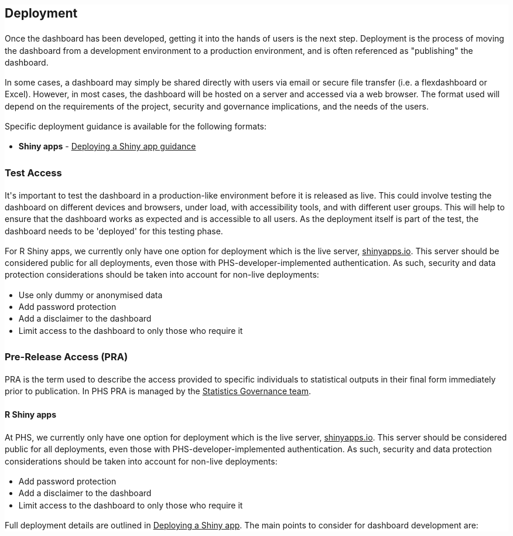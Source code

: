 ## Deployment

Once the dashboard has been developed, getting it into the hands of users is the next step. Deployment is the process of moving the dashboard from a development environment to a production environment, and is often referenced as "publishing" the dashboard.

In some cases, a dashboard may simply be shared directly with users via email or secure file transfer (i.e. a flexdashboard or Excel). However, in most cases, the dashboard will be hosted on a server and accessed via a web browser. The format used will depend on the requirements of the project, security and governance implications, and the needs of the users.

Specific deployment guidance is available for the following formats:

- **Shiny apps** - [Deploying a Shiny app guidance](https://public-health-scotland.github.io/knowledge-base/docs/Information%20Sharing?doc=Deploying%20a%20Shiny%20app.md)

### Test Access

It's important to test the dashboard in a production-like environment before it is released as live. This could involve testing the dashboard on different devices and browsers, under load, with accessibility tools, and with different user groups. This will help to ensure that the dashboard works as expected and is accessible to all users. As the deployment itself is part of the test, the dashboard needs to be 'deployed' for this testing phase.

For R Shiny apps, we currently only have one option for deployment which is the live server, [shinyapps.io](shinyapps.io). This server should be considered public for all deployments, even those with PHS-developer-implemented authentication. As such, security and data protection considerations should be taken into account for non-live deployments:

- Use only dummy or anonymised data
- Add password protection
- Add a disclaimer to the dashboard
- Limit access to the dashboard to only those who require it

### Pre-Release Access (PRA)

PRA is the term used to describe the access provided to specific individuals to statistical outputs in their final form immediately prior to publication. In PHS PRA is managed by the [Statistics Governance team](mailto:phs.statsgov@phs.scot).

#### R Shiny apps

At PHS, we currently only have one option for deployment which is the live server, [shinyapps.io](shinyapps.io). This server should be considered public for all deployments, even those with PHS-developer-implemented authentication. As such, security and data protection considerations should be taken into account for non-live deployments:

- Add password protection
- Add a disclaimer to the dashboard
- Limit access to the dashboard to only those who require it

Full deployment details are outlined in [Deploying a Shiny app](https://public-health-scotland.github.io/knowledge-base/docs/Information%20Sharing?doc=Deploying%20a%20Shiny%20app.md). The main points to consider for dashboard development are:
